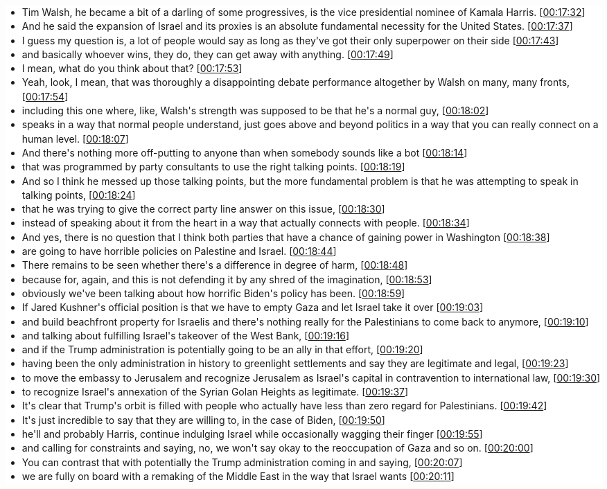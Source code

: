 *  Tim Walsh, he became a bit of a darling of some progressives, is the vice presidential nominee of Kamala Harris. [[00:17:32](https://www.youtube.com/watch?v=umE6UFMoTJw&t=1052.8400000000001s)]
*  And he said the expansion of Israel and its proxies is an absolute fundamental necessity for the United States. [[00:17:37](https://www.youtube.com/watch?v=umE6UFMoTJw&t=1057.8400000000001s)]
*  I guess my question is, a lot of people would say as long as they've got their only superpower on their side [[00:17:43](https://www.youtube.com/watch?v=umE6UFMoTJw&t=1063.5400000000002s)]
*  and basically whoever wins, they do, they can get away with anything. [[00:17:49](https://www.youtube.com/watch?v=umE6UFMoTJw&t=1069.3400000000001s)]
*  I mean, what do you think about that? [[00:17:53](https://www.youtube.com/watch?v=umE6UFMoTJw&t=1073.3400000000001s)]
*  Yeah, look, I mean, that was thoroughly a disappointing debate performance altogether by Walsh on many, many fronts, [[00:17:54](https://www.youtube.com/watch?v=umE6UFMoTJw&t=1074.84s)]
*  including this one where, like, Walsh's strength was supposed to be that he's a normal guy, [[00:18:02](https://www.youtube.com/watch?v=umE6UFMoTJw&t=1082.04s)]
*  speaks in a way that normal people understand, just goes above and beyond politics in a way that you can really connect on a human level. [[00:18:07](https://www.youtube.com/watch?v=umE6UFMoTJw&t=1087.1399999999999s)]
*  And there's nothing more off-putting to anyone than when somebody sounds like a bot [[00:18:14](https://www.youtube.com/watch?v=umE6UFMoTJw&t=1094.4399999999998s)]
*  that was programmed by party consultants to use the right talking points. [[00:18:19](https://www.youtube.com/watch?v=umE6UFMoTJw&t=1099.1399999999999s)]
*  And so I think he messed up those talking points, but the more fundamental problem is that he was attempting to speak in talking points, [[00:18:24](https://www.youtube.com/watch?v=umE6UFMoTJw&t=1104.14s)]
*  that he was trying to give the correct party line answer on this issue, [[00:18:30](https://www.youtube.com/watch?v=umE6UFMoTJw&t=1110.3400000000001s)]
*  instead of speaking about it from the heart in a way that actually connects with people. [[00:18:34](https://www.youtube.com/watch?v=umE6UFMoTJw&t=1114.8400000000001s)]
*  And yes, there is no question that I think both parties that have a chance of gaining power in Washington [[00:18:38](https://www.youtube.com/watch?v=umE6UFMoTJw&t=1118.24s)]
*  are going to have horrible policies on Palestine and Israel. [[00:18:44](https://www.youtube.com/watch?v=umE6UFMoTJw&t=1124.14s)]
*  There remains to be seen whether there's a difference in degree of harm, [[00:18:48](https://www.youtube.com/watch?v=umE6UFMoTJw&t=1128.0400000000002s)]
*  because for, again, and this is not defending it by any shred of the imagination, [[00:18:53](https://www.youtube.com/watch?v=umE6UFMoTJw&t=1133.84s)]
*  obviously we've been talking about how horrific Biden's policy has been. [[00:18:59](https://www.youtube.com/watch?v=umE6UFMoTJw&t=1139.9399999999998s)]
*  If Jared Kushner's official position is that we have to empty Gaza and let Israel take it over [[00:19:03](https://www.youtube.com/watch?v=umE6UFMoTJw&t=1143.6399999999999s)]
*  and build beachfront property for Israelis and there's nothing really for the Palestinians to come back to anymore, [[00:19:10](https://www.youtube.com/watch?v=umE6UFMoTJw&t=1150.4399999999998s)]
*  and talking about fulfilling Israel's takeover of the West Bank, [[00:19:16](https://www.youtube.com/watch?v=umE6UFMoTJw&t=1156.04s)]
*  and if the Trump administration is potentially going to be an ally in that effort, [[00:19:20](https://www.youtube.com/watch?v=umE6UFMoTJw&t=1160.04s)]
*  having been the only administration in history to greenlight settlements and say they are legitimate and legal, [[00:19:23](https://www.youtube.com/watch?v=umE6UFMoTJw&t=1163.8400000000001s)]
*  to move the embassy to Jerusalem and recognize Jerusalem as Israel's capital in contravention to international law, [[00:19:30](https://www.youtube.com/watch?v=umE6UFMoTJw&t=1170.14s)]
*  to recognize Israel's annexation of the Syrian Golan Heights as legitimate. [[00:19:37](https://www.youtube.com/watch?v=umE6UFMoTJw&t=1177.04s)]
*  It's clear that Trump's orbit is filled with people who actually have less than zero regard for Palestinians. [[00:19:42](https://www.youtube.com/watch?v=umE6UFMoTJw&t=1182.64s)]
*  It's just incredible to say that they are willing to, in the case of Biden, [[00:19:50](https://www.youtube.com/watch?v=umE6UFMoTJw&t=1190.54s)]
*  he'll and probably Harris, continue indulging Israel while occasionally wagging their finger [[00:19:55](https://www.youtube.com/watch?v=umE6UFMoTJw&t=1195.04s)]
*  and calling for constraints and saying, no, we won't say okay to the reoccupation of Gaza and so on. [[00:20:00](https://www.youtube.com/watch?v=umE6UFMoTJw&t=1200.94s)]
*  You can contrast that with potentially the Trump administration coming in and saying, [[00:20:07](https://www.youtube.com/watch?v=umE6UFMoTJw&t=1207.24s)]
*  we are fully on board with a remaking of the Middle East in the way that Israel wants [[00:20:11](https://www.youtube.com/watch?v=umE6UFMoTJw&t=1211.04s)]